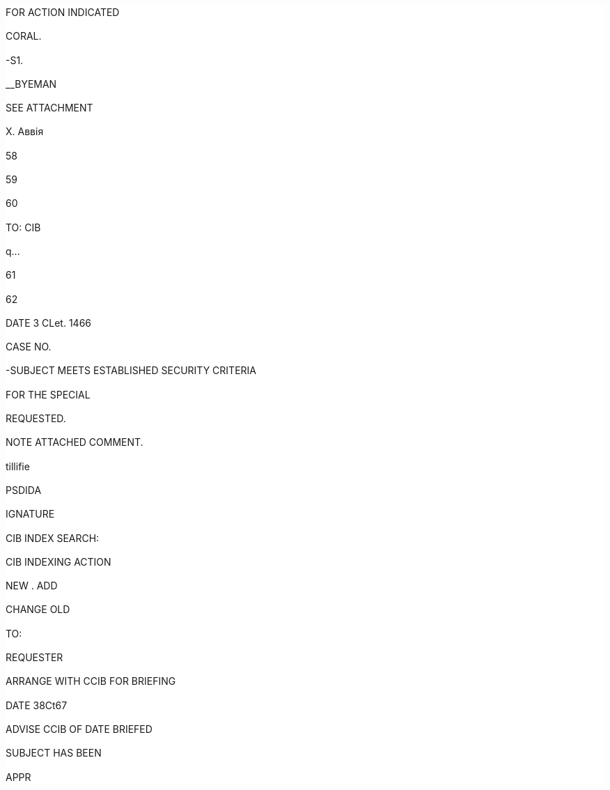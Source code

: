 FOR ACTION INDICATED

CORAL.

-S1.

__BYEMAN

SEE ATTACHMENT

X. Аввія

58

59

60

TO: CIB

q...

61

62

DATE 3 CLet. 1466

CASE NO.

-SUBJECT MEETS ESTABLISHED SECURITY CRITERIA

FOR THE SPECIAL

REQUESTED.

NOTE ATTACHED COMMENT.

tillifie

PSDIDA

IGNATURE

CIB INDEX SEARCH:

CIB INDEXING ACTION

NEW . ADD

CHANGE OLD

TO:

REQUESTER

ARRANGE WITH CCIB FOR BRIEFING

DATE 38Ct67

ADVISE CCIB OF DATE BRIEFED

SUBJECT HAS BEEN

APPR
